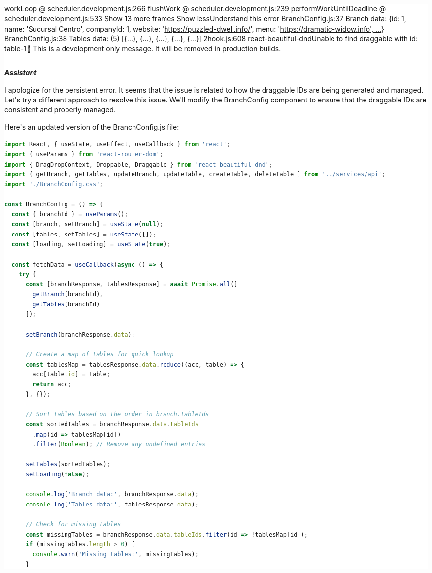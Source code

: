 workLoop @ scheduler.development.js:266
flushWork @ scheduler.development.js:239
performWorkUntilDeadline @ scheduler.development.js:533
Show 13 more frames
Show lessUnderstand this error
BranchConfig.js:37 Branch data: {id: 1, name: 'Sucursal Centro', companyId: 1, website: 'https://puzzled-dwell.info/', menu: 'https://dramatic-widow.info', …}
BranchConfig.js:38 Tables data: (5) [{…}, {…}, {…}, {…}, {…}]
2hook.js:608 react-beautiful-dndUnable to find draggable with id: table-1👷‍ This is a development only message. It will be removed in production builds.

---

_**Assistant**_

I apologize for the persistent error. It seems that the issue is related to how the draggable IDs are being generated and managed. Let's try a different approach to resolve this issue. We'll modify the BranchConfig component to ensure that the draggable IDs are consistent and properly managed.

Here's an updated version of the BranchConfig.js file:

```javascript:src/components/BranchConfig.js
import React, { useState, useEffect, useCallback } from 'react';
import { useParams } from 'react-router-dom';
import { DragDropContext, Droppable, Draggable } from 'react-beautiful-dnd';
import { getBranch, getTables, updateBranch, updateTable, createTable, deleteTable } from '../services/api';
import './BranchConfig.css';

const BranchConfig = () => {
  const { branchId } = useParams();
  const [branch, setBranch] = useState(null);
  const [tables, setTables] = useState([]);
  const [loading, setLoading] = useState(true);

  const fetchData = useCallback(async () => {
    try {
      const [branchResponse, tablesResponse] = await Promise.all([
        getBranch(branchId),
        getTables(branchId)
      ]);

      setBranch(branchResponse.data);
      
      // Create a map of tables for quick lookup
      const tablesMap = tablesResponse.data.reduce((acc, table) => {
        acc[table.id] = table;
        return acc;
      }, {});

      // Sort tables based on the order in branch.tableIds
      const sortedTables = branchResponse.data.tableIds
        .map(id => tablesMap[id])
        .filter(Boolean); // Remove any undefined entries

      setTables(sortedTables);
      setLoading(false);

      console.log('Branch data:', branchResponse.data);
      console.log('Tables data:', tablesResponse.data);

      // Check for missing tables
      const missingTables = branchResponse.data.tableIds.filter(id => !tablesMap[id]);
      if (missingTables.length > 0) {
        console.warn('Missing tables:', missingTables);
      }
```
